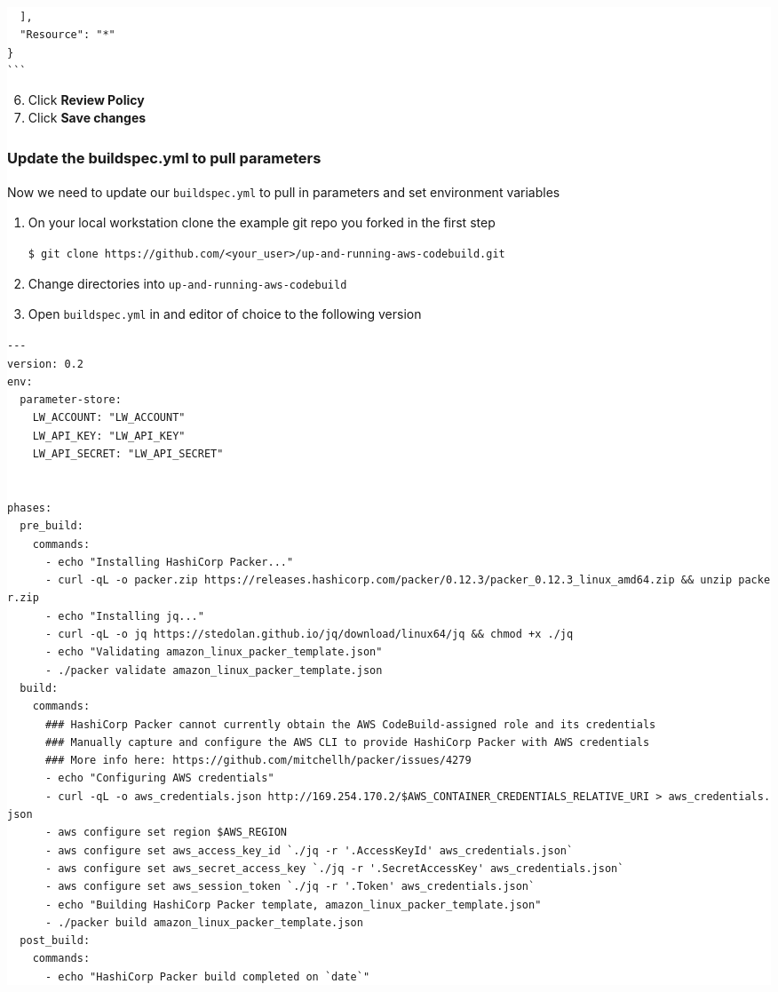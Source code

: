       ],
      "Resource": "*"
    }
    ```
6. Click **Review Policy**
7. Click **Save changes** 

### Update the buildspec.yml to pull parameters
Now we need to update our `buildspec.yml` to pull in parameters and set environment variables

1. On your local workstation clone the example git repo you forked in the first step
   
   `$ git clone https://github.com/<your_user>/up-and-running-aws-codebuild.git`

2. Change directories into `up-and-running-aws-codebuild`
3. Open `buildspec.yml` in and editor of choice to the following version

```
---
version: 0.2
env:
  parameter-store:
    LW_ACCOUNT: "LW_ACCOUNT"
    LW_API_KEY: "LW_API_KEY"
    LW_API_SECRET: "LW_API_SECRET"
    

phases:
  pre_build:
    commands:
      - echo "Installing HashiCorp Packer..."
      - curl -qL -o packer.zip https://releases.hashicorp.com/packer/0.12.3/packer_0.12.3_linux_amd64.zip && unzip packer.zip
      - echo "Installing jq..."
      - curl -qL -o jq https://stedolan.github.io/jq/download/linux64/jq && chmod +x ./jq
      - echo "Validating amazon_linux_packer_template.json"
      - ./packer validate amazon_linux_packer_template.json
  build:
    commands:
      ### HashiCorp Packer cannot currently obtain the AWS CodeBuild-assigned role and its credentials
      ### Manually capture and configure the AWS CLI to provide HashiCorp Packer with AWS credentials
      ### More info here: https://github.com/mitchellh/packer/issues/4279
      - echo "Configuring AWS credentials"
      - curl -qL -o aws_credentials.json http://169.254.170.2/$AWS_CONTAINER_CREDENTIALS_RELATIVE_URI > aws_credentials.json
      - aws configure set region $AWS_REGION
      - aws configure set aws_access_key_id `./jq -r '.AccessKeyId' aws_credentials.json`
      - aws configure set aws_secret_access_key `./jq -r '.SecretAccessKey' aws_credentials.json`
      - aws configure set aws_session_token `./jq -r '.Token' aws_credentials.json`
      - echo "Building HashiCorp Packer template, amazon_linux_packer_template.json"
      - ./packer build amazon_linux_packer_template.json
  post_build:
    commands:
      - echo "HashiCorp Packer build completed on `date`"
```

